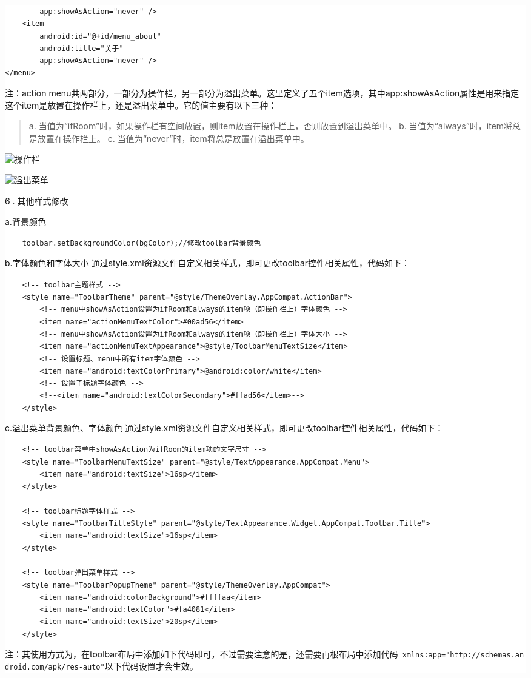```
        app:showAsAction="never" />
    <item
        android:id="@+id/menu_about"
        android:title="关于"
        app:showAsAction="never" />
</menu>

```

注：action menu共两部分，一部分为操作栏，另一部分为溢出菜单。这里定义了五个item选项，其中app:showAsAction属性是用来指定这个item是放置在操作栏上，还是溢出菜单中。它的值主要有以下三种：
>a. 当值为“ifRoom”时，如果操作栏有空间放置，则item放置在操作栏上，否则放置到溢出菜单中。
>b. 当值为“always”时，item将总是放置在操作栏上。
>c. 当值为“never”时，item将总是放置在溢出菜单中。

![操作栏](http://img.blog.csdn.net/20161014145158005)

![溢出菜单](http://img.blog.csdn.net/20161014145209514)

6 . 其他样式修改

a.背景颜色

```
	toolbar.setBackgroundColor(bgColor);//修改toolbar背景颜色
```

b.字体颜色和字体大小
通过style.xml资源文件自定义相关样式，即可更改toolbar控件相关属性，代码如下：
```
	<!-- toolbar主题样式 -->
    <style name="ToolbarTheme" parent="@style/ThemeOverlay.AppCompat.ActionBar">
        <!-- menu中showAsAction设置为ifRoom和always的item项（即操作栏上）字体颜色 -->
        <item name="actionMenuTextColor">#00ad56</item>
        <!-- menu中showAsAction设置为ifRoom和always的item项（即操作栏上）字体大小 -->
        <item name="actionMenuTextAppearance">@style/ToolbarMenuTextSize</item>
        <!-- 设置标题、menu中所有item字体颜色 -->
        <item name="android:textColorPrimary">@android:color/white</item>
        <!-- 设置子标题字体颜色 -->
        <!--<item name="android:textColorSecondary">#ffad56</item>-->
    </style>
```

c.溢出菜单背景颜色、字体颜色
通过style.xml资源文件自定义相关样式，即可更改toolbar控件相关属性，代码如下：

```
    <!-- toolbar菜单中showAsAction为ifRoom的item项的文字尺寸 -->
    <style name="ToolbarMenuTextSize" parent="@style/TextAppearance.AppCompat.Menu">
        <item name="android:textSize">16sp</item>
    </style>

    <!-- toolbar标题字体样式 -->
    <style name="ToolbarTitleStyle" parent="@style/TextAppearance.Widget.AppCompat.Toolbar.Title">
        <item name="android:textSize">16sp</item>
    </style>

    <!-- toolbar弹出菜单样式 -->
    <style name="ToolbarPopupTheme" parent="@style/ThemeOverlay.AppCompat">
        <item name="android:colorBackground">#ffffaa</item>
        <item name="android:textColor">#fa4081</item>
        <item name="android:textSize">20sp</item>
    </style>
```
注：其使用方式为，在toolbar布局中添加如下代码即可，不过需要注意的是，还需要再根布局中添加代码` xmlns:app="http://schemas.android.com/apk/res-auto"`以下代码设置才会生效。
```
```